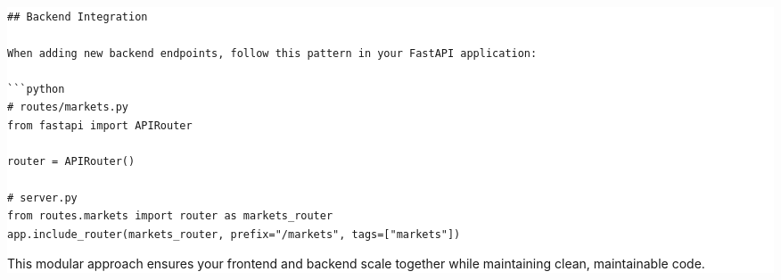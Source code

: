 ```
## Backend Integration

When adding new backend endpoints, follow this pattern in your FastAPI application:

```python
# routes/markets.py
from fastapi import APIRouter

router = APIRouter()

# server.py
from routes.markets import router as markets_router
app.include_router(markets_router, prefix="/markets", tags=["markets"])
```

This modular approach ensures your frontend and backend scale together while maintaining clean, maintainable code.